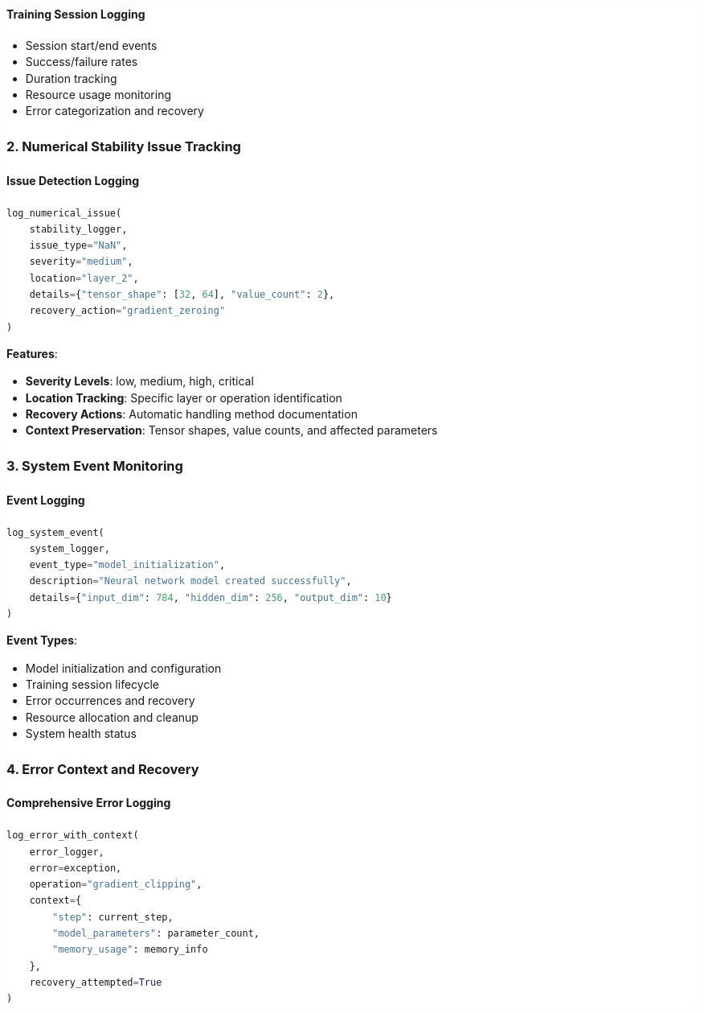 #### Training Session Logging
- Session start/end events
- Success/failure rates
- Duration tracking
- Resource usage monitoring
- Error categorization and recovery

### 2. **Numerical Stability Issue Tracking**

#### Issue Detection Logging
```python
log_numerical_issue(
    stability_logger,
    issue_type="NaN",
    severity="medium",
    location="layer_2",
    details={"tensor_shape": [32, 64], "value_count": 2},
    recovery_action="gradient_zeroing"
)
```

**Features**:
- **Severity Levels**: low, medium, high, critical
- **Location Tracking**: Specific layer or operation identification
- **Recovery Actions**: Automatic handling method documentation
- **Context Preservation**: Tensor shapes, value counts, and affected parameters

### 3. **System Event Monitoring**

#### Event Logging
```python
log_system_event(
    system_logger,
    event_type="model_initialization",
    description="Neural network model created successfully",
    details={"input_dim": 784, "hidden_dim": 256, "output_dim": 10}
)
```

**Event Types**:
- Model initialization and configuration
- Training session lifecycle
- Error occurrences and recovery
- Resource allocation and cleanup
- System health status

### 4. **Error Context and Recovery**

#### Comprehensive Error Logging
```python
log_error_with_context(
    error_logger,
    error=exception,
    operation="gradient_clipping",
    context={
        "step": current_step,
        "model_parameters": parameter_count,
        "memory_usage": memory_info
    },
    recovery_attempted=True
)
```
